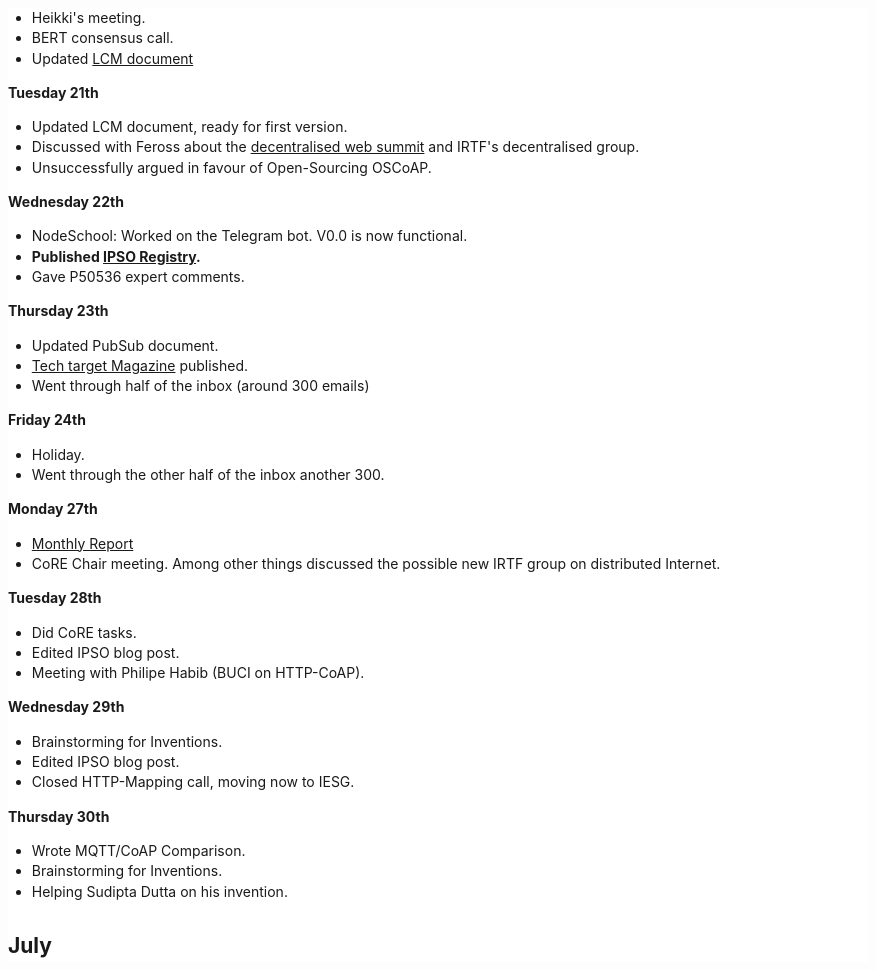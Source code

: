 * Heikki's meeting.
* BERT consensus call.
* Updated [LCM document](https://ericoll.internal.ericsson.com/sites/ER_IoT_Program/Documents/Projects/P1%20-%20Device%20Technologies%20and%20Lifecycle%20Management/Working%20documents/P1-IoT_Lifecycle_Management.docx)

**Tuesday 21th**

* Updated LCM document, ready for first version.
* Discussed with Feross about the [decentralised web summit](https://youtu.be/Yth7O6yeZRE?t=2h24m48s) and IRTF's decentralised group.
* Unsuccessfully argued in favour of Open-Sourcing OSCoAP.

**Wednesday 22th**

* NodeSchool: Worked on the Telegram bot. V0.0 is now functional.
* **Published [IPSO Registry](http://ipso-alliance.github.io/pub).**
* Gave P50536 expert comments.

**Thursday 23th**

* Updated PubSub document.
* [Tech target Magazine](http://internetofthingsagenda.techtarget.com/feature/Constrained-Application-Protocol-CoAP-is-IoTs-modern-protocol) published.
* Went through half of the inbox (around 300 emails)

**Friday 24th**

* Holiday.
* Went through the other half of the inbox another 300.

**Monday 27th**

* [Monthly Report](http://users.piuha.net/jaime/06monthlyreport.html)
* CoRE Chair meeting. Among other things discussed the possible new IRTF group on distributed Internet.

**Tuesday 28th**

* Did CoRE tasks.
* Edited IPSO blog post.
* Meeting with Philipe Habib (BUCI on HTTP-CoAP).

**Wednesday 29th**

* Brainstorming for Inventions.
* Edited IPSO blog post.
* Closed HTTP-Mapping call, moving now to IESG.

**Thursday 30th**

* Wrote MQTT/CoAP Comparison.
* Brainstorming for Inventions.
* Helping Sudipta Dutta on his invention.

<span id="July"></span>
## July
